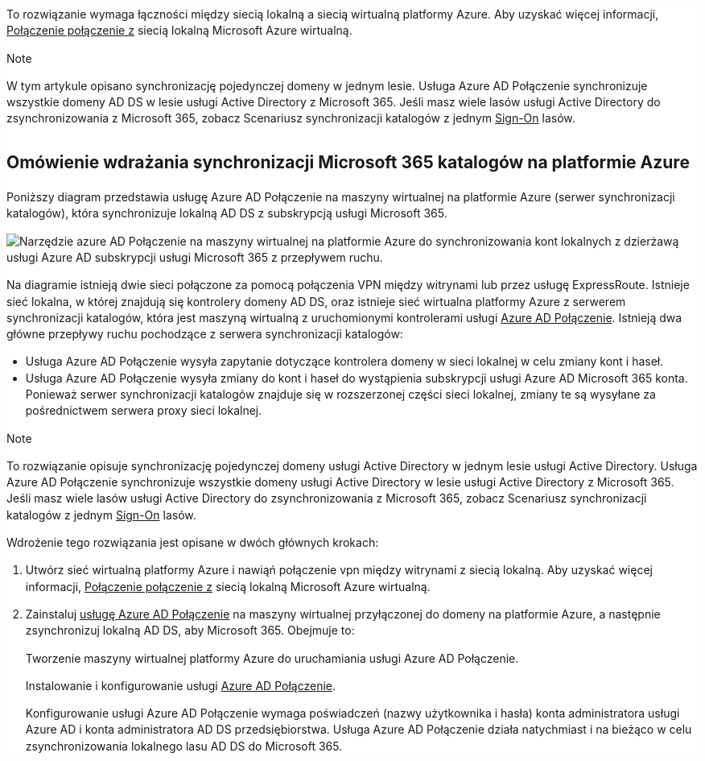 To rozwiązanie wymaga łączności między siecią lokalną a siecią wirtualną platformy Azure. Aby uzyskać więcej informacji, [Połączenie połączenie z](connect-an-on-premises-network-to-a-microsoft-azure-virtual-network.md) siecią lokalną Microsoft Azure wirtualną. 
  
> [!NOTE]
> W tym artykule opisano synchronizację pojedynczej domeny w jednym lesie. Usługa Azure AD Połączenie synchronizuje wszystkie domeny AD DS w lesie usługi Active Directory z Microsoft 365. Jeśli masz wiele lasów usługi Active Directory do zsynchronizowania z Microsoft 365, zobacz Scenariusz synchronizacji katalogów z jednym [Sign-On](/azure/active-directory/hybrid/whatis-hybrid-identity) lasów. 
  
## <a name="overview-of-deploying-microsoft-365-directory-synchronization-in-azure"></a>Omówienie wdrażania synchronizacji Microsoft 365 katalogów na platformie Azure

Poniższy diagram przedstawia usługę Azure AD Połączenie na maszyny wirtualnej na platformie Azure (serwer synchronizacji katalogów), która synchronizuje lokalną AD DS z subskrypcją usługi Microsoft 365.
  
![Narzędzie azure AD Połączenie na maszyny wirtualnej na platformie Azure do synchronizowania kont lokalnych z dzierżawą usługi Azure AD subskrypcji usługi Microsoft 365 z przepływem ruchu.](../media/CP-DirSyncOverview.png)
  
Na diagramie istnieją dwie sieci połączone za pomocą połączenia VPN między witrynami lub przez usługę ExpressRoute. Istnieje sieć lokalna, w której znajdują się kontrolery domeny AD DS, oraz istnieje sieć wirtualna platformy Azure z serwerem synchronizacji katalogów, która jest maszyną wirtualną z uruchomionymi kontrolerami usługi [Azure AD Połączenie](https://www.microsoft.com/download/details.aspx?id=47594). Istnieją dwa główne przepływy ruchu pochodzące z serwera synchronizacji katalogów:
  
-  Usługa Azure AD Połączenie wysyła zapytanie dotyczące kontrolera domeny w sieci lokalnej w celu zmiany kont i haseł.
-  Usługa Azure AD Połączenie wysyła zmiany do kont i haseł do wystąpienia subskrypcji usługi Azure AD Microsoft 365 konta. Ponieważ serwer synchronizacji katalogów znajduje się w rozszerzonej części sieci lokalnej, zmiany te są wysyłane za pośrednictwem serwera proxy sieci lokalnej.
    
> [!NOTE]
> To rozwiązanie opisuje synchronizację pojedynczej domeny usługi Active Directory w jednym lesie usługi Active Directory. Usługa Azure AD Połączenie synchronizuje wszystkie domeny usługi Active Directory w lesie usługi Active Directory z Microsoft 365. Jeśli masz wiele lasów usługi Active Directory do zsynchronizowania z Microsoft 365, zobacz Scenariusz synchronizacji katalogów z jednym [Sign-On](/azure/active-directory/hybrid/whatis-hybrid-identity) lasów. 
  
Wdrożenie tego rozwiązania jest opisane w dwóch głównych krokach:
  
1. Utwórz sieć wirtualną platformy Azure i nawiąń połączenie vpn między witrynami z siecią lokalną. Aby uzyskać więcej informacji, [Połączenie połączenie z](connect-an-on-premises-network-to-a-microsoft-azure-virtual-network.md) siecią lokalną Microsoft Azure wirtualną.
    
2. Zainstaluj [usługę Azure AD Połączenie](https://www.microsoft.com/download/details.aspx?id=47594) na maszyny wirtualnej przyłączonej do domeny na platformie Azure, a następnie zsynchronizuj lokalną AD DS, aby Microsoft 365. Obejmuje to:
    
    Tworzenie maszyny wirtualnej platformy Azure do uruchamiania usługi Azure AD Połączenie.
    
    Instalowanie i konfigurowanie usługi [Azure AD Połączenie](https://www.microsoft.com/download/details.aspx?id=47594).
    
    Konfigurowanie usługi Azure AD Połączenie wymaga poświadczeń (nazwy użytkownika i hasła) konta administratora usługi Azure AD i konta administratora AD DS przedsiębiorstwa. Usługa Azure AD Połączenie działa natychmiast i na bieżąco w celu zsynchronizowania lokalnego lasu AD DS do Microsoft 365.
    